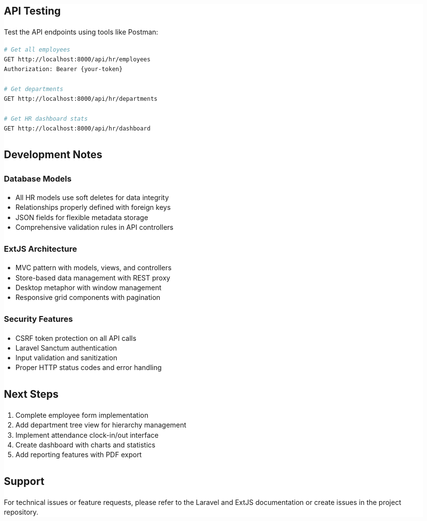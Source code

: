 ## API Testing
Test the API endpoints using tools like Postman:

```bash
# Get all employees
GET http://localhost:8000/api/hr/employees
Authorization: Bearer {your-token}

# Get departments
GET http://localhost:8000/api/hr/departments

# Get HR dashboard stats  
GET http://localhost:8000/api/hr/dashboard
```

## Development Notes

### Database Models
- All HR models use soft deletes for data integrity
- Relationships properly defined with foreign keys
- JSON fields for flexible metadata storage
- Comprehensive validation rules in API controllers

### ExtJS Architecture
- MVC pattern with models, views, and controllers
- Store-based data management with REST proxy
- Desktop metaphor with window management
- Responsive grid components with pagination

### Security Features
- CSRF token protection on all API calls
- Laravel Sanctum authentication
- Input validation and sanitization
- Proper HTTP status codes and error handling

## Next Steps
1. Complete employee form implementation
2. Add department tree view for hierarchy management
3. Implement attendance clock-in/out interface
4. Create dashboard with charts and statistics
5. Add reporting features with PDF export

## Support
For technical issues or feature requests, please refer to the Laravel and ExtJS documentation or create issues in the project repository.